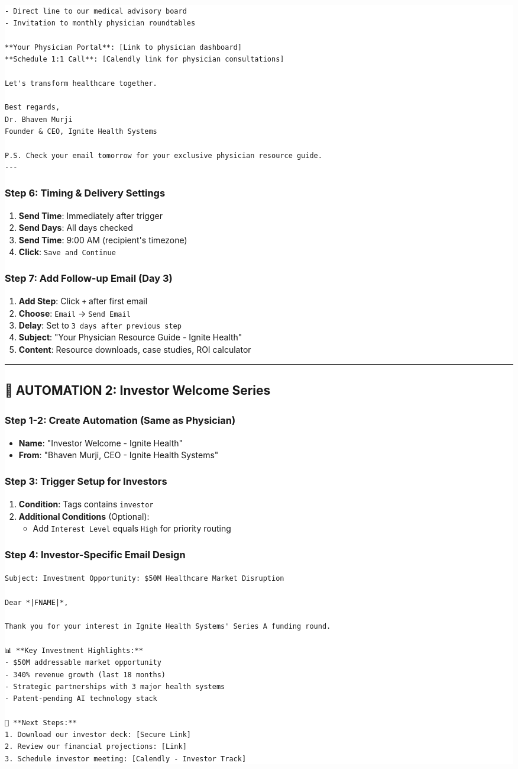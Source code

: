 ```
- Direct line to our medical advisory board
- Invitation to monthly physician roundtables

**Your Physician Portal**: [Link to physician dashboard]
**Schedule 1:1 Call**: [Calendly link for physician consultations]

Let's transform healthcare together.

Best regards,
Dr. Bhaven Murji
Founder & CEO, Ignite Health Systems

P.S. Check your email tomorrow for your exclusive physician resource guide.
---
```

### Step 6: Timing & Delivery Settings
1. **Send Time**: Immediately after trigger
2. **Send Days**: All days checked
3. **Send Time**: 9:00 AM (recipient's timezone)
4. **Click**: `Save and Continue`

### Step 7: Add Follow-up Email (Day 3)
1. **Add Step**: Click `+` after first email
2. **Choose**: `Email` → `Send Email`
3. **Delay**: Set to `3 days after previous step`
4. **Subject**: "Your Physician Resource Guide - Ignite Health"
5. **Content**: Resource downloads, case studies, ROI calculator

---

## 💼 **AUTOMATION 2: Investor Welcome Series**

### Step 1-2: Create Automation (Same as Physician)
- **Name**: "Investor Welcome - Ignite Health"
- **From**: "Bhaven Murji, CEO - Ignite Health Systems"

### Step 3: Trigger Setup for Investors
1. **Condition**: Tags contains `investor`
2. **Additional Conditions** (Optional):
   - Add `Interest Level` equals `High` for priority routing

### Step 4: Investor-Specific Email Design
```
Subject: Investment Opportunity: $50M Healthcare Market Disruption

Dear *|FNAME|*,

Thank you for your interest in Ignite Health Systems' Series A funding round.

📊 **Key Investment Highlights:**
- $50M addressable market opportunity
- 340% revenue growth (last 18 months)
- Strategic partnerships with 3 major health systems
- Patent-pending AI technology stack

🎯 **Next Steps:**
1. Download our investor deck: [Secure Link]
2. Review our financial projections: [Link]
3. Schedule investor meeting: [Calendly - Investor Track]

```